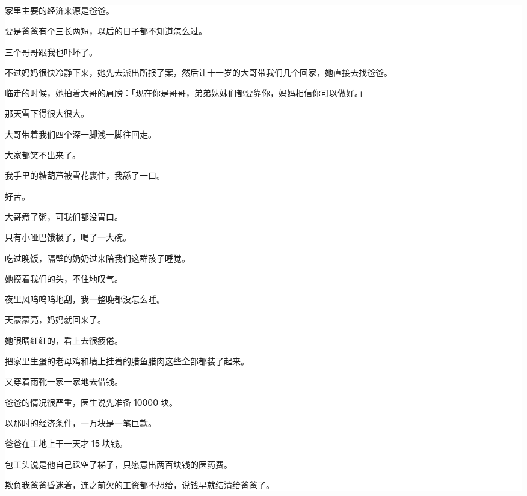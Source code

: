 
家里主要的经济来源是爸爸。


要是爸爸有个三长两短，以后的日子都不知道怎么过。


三个哥哥跟我也吓坏了。


不过妈妈很快冷静下来，她先去派出所报了案，然后让十一岁的大哥带我们几个回家，她直接去找爸爸。


临走的时候，她拍着大哥的肩膀：「现在你是哥哥，弟弟妹妹们都要靠你，妈妈相信你可以做好。」


那天雪下得很大很大。


大哥带着我们四个深一脚浅一脚往回走。


大家都笑不出来了。


我手里的糖葫芦被雪花裹住，我舔了一口。


好苦。


大哥煮了粥，可我们都没胃口。


只有小哑巴饿极了，喝了一大碗。


吃过晚饭，隔壁的奶奶过来陪我们这群孩子睡觉。


她摸着我们的头，不住地叹气。


夜里风呜呜呜地刮，我一整晚都没怎么睡。


天蒙蒙亮，妈妈就回来了。


她眼睛红红的，看上去很疲倦。


把家里生蛋的老母鸡和墙上挂着的腊鱼腊肉这些全部都装了起来。


又穿着雨靴一家一家地去借钱。


爸爸的情况很严重，医生说先准备 10000 块。


以那时的经济条件，一万块是一笔巨款。


爸爸在工地上干一天才 15 块钱。


包工头说是他自己踩空了梯子，只愿意出两百块钱的医药费。


欺负我爸爸昏迷着，连之前欠的工资都不想给，说钱早就结清给爸爸了。

